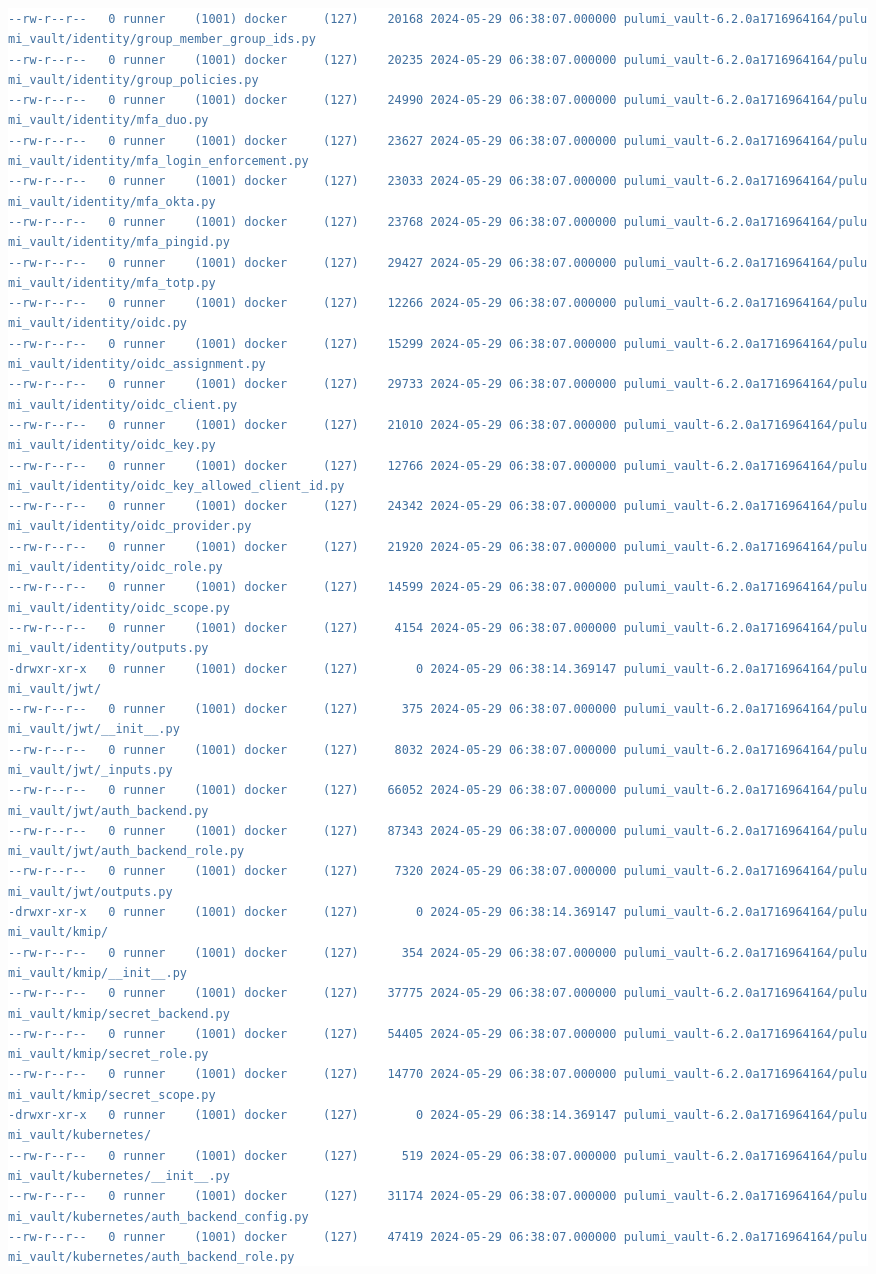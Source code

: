 ```diff
--rw-r--r--   0 runner    (1001) docker     (127)    20168 2024-05-29 06:38:07.000000 pulumi_vault-6.2.0a1716964164/pulumi_vault/identity/group_member_group_ids.py
--rw-r--r--   0 runner    (1001) docker     (127)    20235 2024-05-29 06:38:07.000000 pulumi_vault-6.2.0a1716964164/pulumi_vault/identity/group_policies.py
--rw-r--r--   0 runner    (1001) docker     (127)    24990 2024-05-29 06:38:07.000000 pulumi_vault-6.2.0a1716964164/pulumi_vault/identity/mfa_duo.py
--rw-r--r--   0 runner    (1001) docker     (127)    23627 2024-05-29 06:38:07.000000 pulumi_vault-6.2.0a1716964164/pulumi_vault/identity/mfa_login_enforcement.py
--rw-r--r--   0 runner    (1001) docker     (127)    23033 2024-05-29 06:38:07.000000 pulumi_vault-6.2.0a1716964164/pulumi_vault/identity/mfa_okta.py
--rw-r--r--   0 runner    (1001) docker     (127)    23768 2024-05-29 06:38:07.000000 pulumi_vault-6.2.0a1716964164/pulumi_vault/identity/mfa_pingid.py
--rw-r--r--   0 runner    (1001) docker     (127)    29427 2024-05-29 06:38:07.000000 pulumi_vault-6.2.0a1716964164/pulumi_vault/identity/mfa_totp.py
--rw-r--r--   0 runner    (1001) docker     (127)    12266 2024-05-29 06:38:07.000000 pulumi_vault-6.2.0a1716964164/pulumi_vault/identity/oidc.py
--rw-r--r--   0 runner    (1001) docker     (127)    15299 2024-05-29 06:38:07.000000 pulumi_vault-6.2.0a1716964164/pulumi_vault/identity/oidc_assignment.py
--rw-r--r--   0 runner    (1001) docker     (127)    29733 2024-05-29 06:38:07.000000 pulumi_vault-6.2.0a1716964164/pulumi_vault/identity/oidc_client.py
--rw-r--r--   0 runner    (1001) docker     (127)    21010 2024-05-29 06:38:07.000000 pulumi_vault-6.2.0a1716964164/pulumi_vault/identity/oidc_key.py
--rw-r--r--   0 runner    (1001) docker     (127)    12766 2024-05-29 06:38:07.000000 pulumi_vault-6.2.0a1716964164/pulumi_vault/identity/oidc_key_allowed_client_id.py
--rw-r--r--   0 runner    (1001) docker     (127)    24342 2024-05-29 06:38:07.000000 pulumi_vault-6.2.0a1716964164/pulumi_vault/identity/oidc_provider.py
--rw-r--r--   0 runner    (1001) docker     (127)    21920 2024-05-29 06:38:07.000000 pulumi_vault-6.2.0a1716964164/pulumi_vault/identity/oidc_role.py
--rw-r--r--   0 runner    (1001) docker     (127)    14599 2024-05-29 06:38:07.000000 pulumi_vault-6.2.0a1716964164/pulumi_vault/identity/oidc_scope.py
--rw-r--r--   0 runner    (1001) docker     (127)     4154 2024-05-29 06:38:07.000000 pulumi_vault-6.2.0a1716964164/pulumi_vault/identity/outputs.py
-drwxr-xr-x   0 runner    (1001) docker     (127)        0 2024-05-29 06:38:14.369147 pulumi_vault-6.2.0a1716964164/pulumi_vault/jwt/
--rw-r--r--   0 runner    (1001) docker     (127)      375 2024-05-29 06:38:07.000000 pulumi_vault-6.2.0a1716964164/pulumi_vault/jwt/__init__.py
--rw-r--r--   0 runner    (1001) docker     (127)     8032 2024-05-29 06:38:07.000000 pulumi_vault-6.2.0a1716964164/pulumi_vault/jwt/_inputs.py
--rw-r--r--   0 runner    (1001) docker     (127)    66052 2024-05-29 06:38:07.000000 pulumi_vault-6.2.0a1716964164/pulumi_vault/jwt/auth_backend.py
--rw-r--r--   0 runner    (1001) docker     (127)    87343 2024-05-29 06:38:07.000000 pulumi_vault-6.2.0a1716964164/pulumi_vault/jwt/auth_backend_role.py
--rw-r--r--   0 runner    (1001) docker     (127)     7320 2024-05-29 06:38:07.000000 pulumi_vault-6.2.0a1716964164/pulumi_vault/jwt/outputs.py
-drwxr-xr-x   0 runner    (1001) docker     (127)        0 2024-05-29 06:38:14.369147 pulumi_vault-6.2.0a1716964164/pulumi_vault/kmip/
--rw-r--r--   0 runner    (1001) docker     (127)      354 2024-05-29 06:38:07.000000 pulumi_vault-6.2.0a1716964164/pulumi_vault/kmip/__init__.py
--rw-r--r--   0 runner    (1001) docker     (127)    37775 2024-05-29 06:38:07.000000 pulumi_vault-6.2.0a1716964164/pulumi_vault/kmip/secret_backend.py
--rw-r--r--   0 runner    (1001) docker     (127)    54405 2024-05-29 06:38:07.000000 pulumi_vault-6.2.0a1716964164/pulumi_vault/kmip/secret_role.py
--rw-r--r--   0 runner    (1001) docker     (127)    14770 2024-05-29 06:38:07.000000 pulumi_vault-6.2.0a1716964164/pulumi_vault/kmip/secret_scope.py
-drwxr-xr-x   0 runner    (1001) docker     (127)        0 2024-05-29 06:38:14.369147 pulumi_vault-6.2.0a1716964164/pulumi_vault/kubernetes/
--rw-r--r--   0 runner    (1001) docker     (127)      519 2024-05-29 06:38:07.000000 pulumi_vault-6.2.0a1716964164/pulumi_vault/kubernetes/__init__.py
--rw-r--r--   0 runner    (1001) docker     (127)    31174 2024-05-29 06:38:07.000000 pulumi_vault-6.2.0a1716964164/pulumi_vault/kubernetes/auth_backend_config.py
--rw-r--r--   0 runner    (1001) docker     (127)    47419 2024-05-29 06:38:07.000000 pulumi_vault-6.2.0a1716964164/pulumi_vault/kubernetes/auth_backend_role.py
```